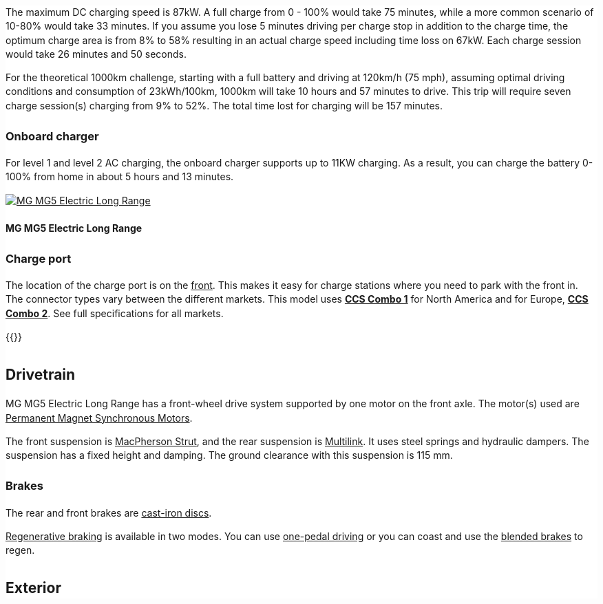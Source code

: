 The maximum DC charging speed is 87kW. A full charge from 0 - 100% would take 75 minutes, while a more common scenario of 10-80% would take 33 minutes. If you assume you lose 5 minutes driving per charge stop in addition to the charge time, the optimum charge area is from 8% to 58% resulting in an actual charge speed including time loss on 67kW. Each charge session would take 26 minutes and 50 seconds. 

For the theoretical 1000km challenge, starting with a full battery and driving at 120km/h (75 mph), assuming optimal driving conditions and consumption of 23kWh/100km, 1000km will take 10 hours and 57 minutes to drive. This trip will require seven charge session(s) charging from 9% to 52%. The total time lost for charging will be 157 minutes.   

### Onboard charger

For level 1 and level 2 AC charging, the  onboard charger supports up to 11KW charging. As a result, you can charge the battery 0-100% from home in about 5 hours and 13 minutes. 


<figur>
<a href="https://media.evkx.net/multimedia/models/mg/mg5/mg5_electric_long_range/charging_1.jpg">
<img src="https://media.evkx.net/multimedia/models/mg/mg5/mg5_electric_long_range/charging_1_st.jpg" alt="MG MG5 Electric Long Range" title="MG MG5 Electric Long Range" width="680" height="453">
</a>
<figcaption><h4>MG MG5 Electric Long Range</h4></figcaption></figur>


### Charge port

The location of the charge port is on the [front](../../../../technology/charging/connectors/#front). This makes it easy for charge stations where you need to park with the front in. The connector types vary between the different markets. This model uses [**CCS Combo 1**](../../../../technology/charging/connectors/#ccs) for North America and for Europe, [**CCS Combo 2**](../../../../technology/charging/connectors/#ccs). See full specifications for all markets. 

{{<evkxdisplayaddarticle />}}



## Drivetrain

MG MG5 Electric Long Range has a front-wheel drive system supported by one motor on the front axle. The motor(s) used are [Permanent Magnet Synchronous Motors](../../../../technology/motors/pmsm/). 

The front suspension is [MacPherson Strut](../../../../technology/suspension/#macpherson-strut), and the rear suspension is [Multilink](../../../../technology/suspension/#multilink). It uses steel springs and hydraulic dampers. The  suspension has a fixed height and damping. The ground clearance with this suspension is 115 mm. 

### Brakes

The rear and front brakes are [cast-iron discs](../../../../technology/brakes/#disc-brakes). 

[Regenerative braking](../../../../technology/regen/) is available in two modes. You can use [one-pedal driving](../../../../technology/regen/#one-pedal-driving) or you can coast and use the [blended brakes](../../../../technology/regen/#manual-regen-using-brake-pedal) to regen. 

## Exterior
